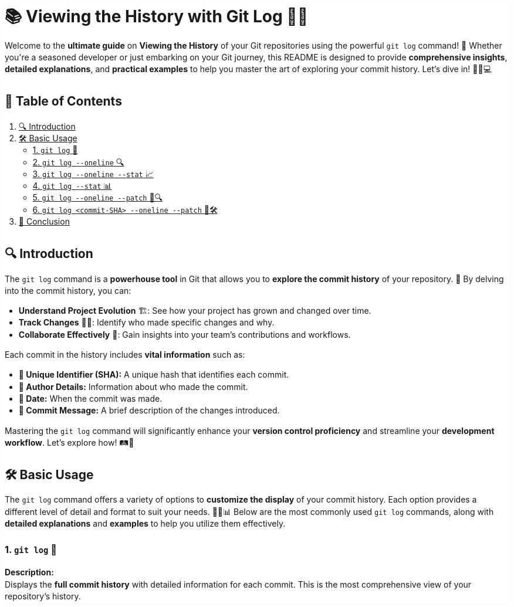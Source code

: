 # 📚 **Viewing the History with Git Log** 📜✨

Welcome to the **ultimate guide** on **Viewing the History** of your Git repositories using the powerful `git log` command! 🚀 Whether you're a seasoned developer or just embarking on your Git journey, this README is designed to provide **comprehensive insights**, **detailed explanations**, and **practical examples** to help you master the art of exploring your commit history. Let’s dive in! 🏊‍♂️💻


## 📑 Table of Contents

1. [🔍 Introduction](#-introduction)
2. [🛠️ Basic Usage](#-basic-usage)
   - [1. `git log` 📝](#-1-git-log-)
   - [2. `git log --oneline` 🔍](#-2-git-log--oneline-)
   - [3. `git log --oneline --stat` 📈](#-3-git-log--oneline--stat-)
   - [4. `git log --stat` 📊](#-4-git-log--stat-)
   - [5. `git log --oneline --patch` 🐛🔍](#-5-git-log--oneline--patch-🐛)
   - [6. `git log <commit-SHA> --oneline --patch` 🔐🛠️](#-6-git-log-commit-sha--oneline--patch-)
3. [📝 Conclusion](#-conclusion)


## 🔍 Introduction

The `git log` command is a **powerhouse tool** in Git that allows you to **explore the commit history** of your repository. 📖 By delving into the commit history, you can:

- **Understand Project Evolution** 🏗️: See how your project has grown and changed over time.
- **Track Changes** 🕵️‍♂️: Identify who made specific changes and why.
- **Collaborate Effectively** 🤝: Gain insights into your team’s contributions and workflows.

Each commit in the history includes **vital information** such as:

- **🔑 Unique Identifier (SHA):** A unique hash that identifies each commit.
- **👤 Author Details:** Information about who made the commit.
- **📅 Date:** When the commit was made.
- **📝 Commit Message:** A brief description of the changes introduced.

Mastering the `git log` command will significantly enhance your **version control proficiency** and streamline your **development workflow**. Let’s explore how! 🛤️🔧


## 🛠️ Basic Usage

The `git log` command offers a variety of options to **customize the display** of your commit history. Each option provides a different level of detail and format to suit your needs. 🕵️‍♂️📊 Below are the most commonly used `git log` commands, along with **detailed explanations** and **examples** to help you utilize them effectively.

### 1. `git log` 📝

**Description:**  
Displays the **full commit history** with detailed information for each commit. This is the most comprehensive view of your repository’s history.
